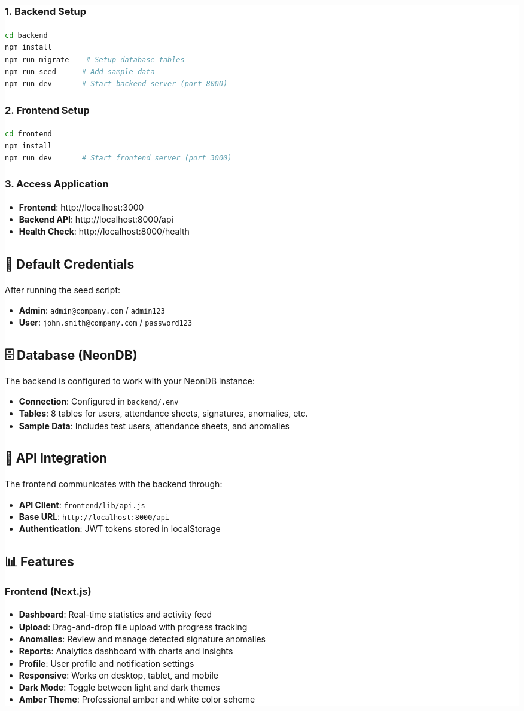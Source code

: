 ### 1. Backend Setup
```bash
cd backend
npm install
npm run migrate    # Setup database tables
npm run seed      # Add sample data
npm run dev       # Start backend server (port 8000)
```

### 2. Frontend Setup
```bash
cd frontend
npm install
npm run dev       # Start frontend server (port 3000)
```

### 3. Access Application
- **Frontend**: http://localhost:3000
- **Backend API**: http://localhost:8000/api
- **Health Check**: http://localhost:8000/health

## 🔐 Default Credentials

After running the seed script:
- **Admin**: `admin@company.com` / `admin123`
- **User**: `john.smith@company.com` / `password123`

## 🗄️ Database (NeonDB)

The backend is configured to work with your NeonDB instance:
- **Connection**: Configured in `backend/.env`
- **Tables**: 8 tables for users, attendance sheets, signatures, anomalies, etc.
- **Sample Data**: Includes test users, attendance sheets, and anomalies

## 🔌 API Integration

The frontend communicates with the backend through:
- **API Client**: `frontend/lib/api.js`
- **Base URL**: `http://localhost:8000/api`
- **Authentication**: JWT tokens stored in localStorage

## 📊 Features

### Frontend (Next.js)
- **Dashboard**: Real-time statistics and activity feed
- **Upload**: Drag-and-drop file upload with progress tracking
- **Anomalies**: Review and manage detected signature anomalies
- **Reports**: Analytics dashboard with charts and insights
- **Profile**: User profile and notification settings
- **Responsive**: Works on desktop, tablet, and mobile
- **Dark Mode**: Toggle between light and dark themes
- **Amber Theme**: Professional amber and white color scheme
